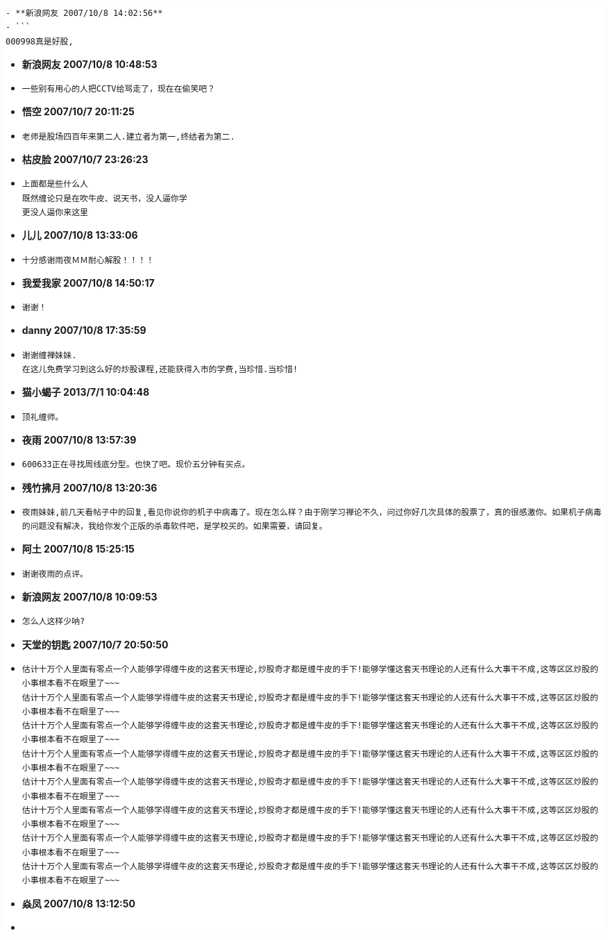   ```
- **新浪网友 2007/10/8 14:02:56**
- ```
  000998真是好股,
  ```
- **新浪网友 2007/10/8 10:48:53**
- ```
  一些别有用心的人把CCTV给骂走了，现在在偷笑吧？
  ```
- **悟空 2007/10/7 20:11:25**
- ```
  老师是股场四百年来第二人.建立者为第一,终结者为第二.
  ```
- **枯皮脸 2007/10/7 23:26:23**
- ```
  上面都是些什么人
  既然缠论只是在吹牛皮、说天书，没人逼你学
  更没人逼你来这里
  ```
- **儿儿 2007/10/8 13:33:06**
- ```
  十分感谢雨夜ＭＭ耐心解股！！！！
  ```
- **我爱我家 2007/10/8 14:50:17**
- ```
  谢谢！
  ```
- **danny 2007/10/8 17:35:59**
- ```
  谢谢缠禅妹妹.
  在这儿免费学习到这么好的炒股课程,还能获得入市的学费,当珍惜.当珍惜!
  ```
- **猫小蝎子 2013/7/1 10:04:48**
- ```
  顶礼缠师。
  ```
- **夜雨 2007/10/8 13:57:39**
- ```
  600633正在寻找周线底分型。也快了吧。现价五分钟有买点。
  ```
- **残竹拂月 2007/10/8 13:20:36**
- ```
  夜雨妹妹,前几天看帖子中的回复,看见你说你的机子中病毒了。现在怎么样？由于刚学习禅论不久，问过你好几次具体的股票了，真的很感激你。如果机子病毒的问题没有解决，我给你发个正版的杀毒软件吧，是学校买的。如果需要，请回复。
  ```
- **阿土 2007/10/8 15:25:15**
- ```
  谢谢夜雨的点评。
  ```
- **新浪网友 2007/10/8 10:09:53**
- ```
  怎么人这样少呐?
  ```
- **天堂的钥匙 2007/10/7 20:50:50**
- ```
  估计十万个人里面有零点一个人能够学得缠牛皮的这套天书理论,炒股奇才都是缠牛皮的手下!能够学懂这套天书理论的人还有什么大事干不成,这等区区炒股的小事根本看不在眼里了~~~
  估计十万个人里面有零点一个人能够学得缠牛皮的这套天书理论,炒股奇才都是缠牛皮的手下!能够学懂这套天书理论的人还有什么大事干不成,这等区区炒股的小事根本看不在眼里了~~~
  估计十万个人里面有零点一个人能够学得缠牛皮的这套天书理论,炒股奇才都是缠牛皮的手下!能够学懂这套天书理论的人还有什么大事干不成,这等区区炒股的小事根本看不在眼里了~~~
  估计十万个人里面有零点一个人能够学得缠牛皮的这套天书理论,炒股奇才都是缠牛皮的手下!能够学懂这套天书理论的人还有什么大事干不成,这等区区炒股的小事根本看不在眼里了~~~
  估计十万个人里面有零点一个人能够学得缠牛皮的这套天书理论,炒股奇才都是缠牛皮的手下!能够学懂这套天书理论的人还有什么大事干不成,这等区区炒股的小事根本看不在眼里了~~~
  估计十万个人里面有零点一个人能够学得缠牛皮的这套天书理论,炒股奇才都是缠牛皮的手下!能够学懂这套天书理论的人还有什么大事干不成,这等区区炒股的小事根本看不在眼里了~~~
  估计十万个人里面有零点一个人能够学得缠牛皮的这套天书理论,炒股奇才都是缠牛皮的手下!能够学懂这套天书理论的人还有什么大事干不成,这等区区炒股的小事根本看不在眼里了~~~
  估计十万个人里面有零点一个人能够学得缠牛皮的这套天书理论,炒股奇才都是缠牛皮的手下!能够学懂这套天书理论的人还有什么大事干不成,这等区区炒股的小事根本看不在眼里了~~~
  ```
- **焱凤 2007/10/8 13:12:50**
- ```